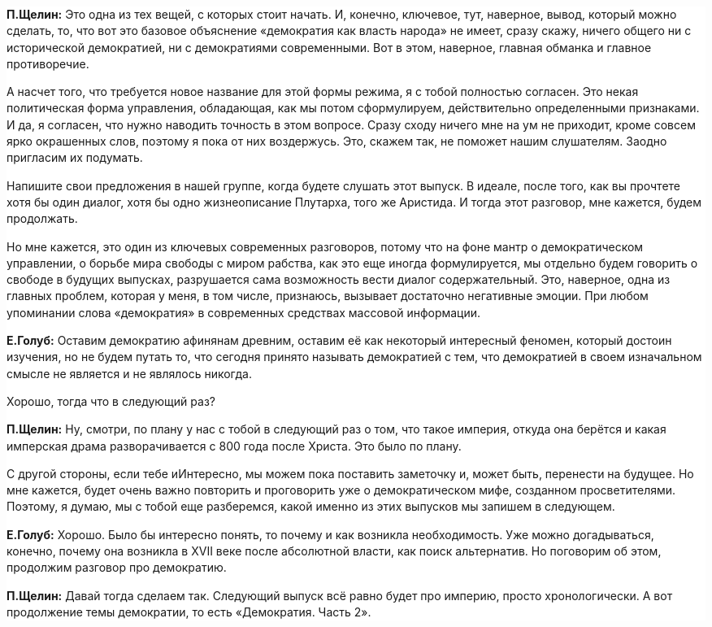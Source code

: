 **П.Щелин:**
Это одна из тех вещей, с которых стоит начать.
И, конечно, ключевое, тут, наверное, вывод, который можно сделать, то, что вот это базовое объяснение «демократия как власть народа» не имеет, сразу скажу, ничего общего ни с исторической демократией, ни с демократиями современными.
Вот в этом, наверное, главная обманка и главное противоречие.

А насчет того, что требуется новое название для этой формы режима, я с тобой полностью согласен.
Это некая политическая форма управления, обладающая, как мы потом сформулируем, действительно определенными признаками.
И да, я согласен, что нужно наводить точность в этом вопросе.
Сразу сходу ничего мне на ум не приходит, кроме совсем ярко окрашенных слов, поэтому я пока от них воздержусь.
Это, скажем так, не поможет нашим слушателям.
Заодно пригласим их подумать.

Напишите свои предложения в нашей группе, когда будете слушать этот выпуск.
В идеале, после того, как вы прочтете хотя бы один диалог, хотя бы одно жизнеописание Плутарха, того же Аристида.
И тогда этот разговор, мне кажется, будем продолжать.

Но мне кажется, это один из ключевых современных разговоров, потому что на фоне мантр о демократическом управлении, о борьбе мира свободы с миром рабства, как это еще иногда формулируется, мы отдельно будем говорить о свободе в будущих выпусках, разрушается сама возможность вести диалог содержательный.
Это, наверное, одна из главных проблем, которая у меня, в том числе, признаюсь, вызывает достаточно негативные эмоции.
При любом упоминании слова «демократия» в современных средствах массовой информации.

**Е.Голуб:**
Оставим демократию афинянам древним, оставим её как некоторый интересный феномен, который достоин изучения, но не будем путать то, что сегодня принято называть демократией с тем, что демократией в своем изначальном смысле не является и не являлось никогда.

Хорошо, тогда что в следующий раз?

**П.Щелин:**
Ну, смотри, по плану у нас с тобой в следующий раз о том, что такое империя, откуда она берётся и какая имперская драма разворачивается с 800 года после Христа.
Это было по плану.

С другой стороны, если тебе иИнтересно, мы можем пока поставить заметочку и, может быть, перенести на будущее.
Но мне кажется, будет очень важно повторить и проговорить уже о демократическом мифе, созданном просветителями.
Поэтому, я думаю, мы с тобой еще разберемся, какой именно из этих выпусков мы запишем в следующем.

**Е.Голуб:**
Хорошо.
Было бы интересно понять, то почему и как возникла необходимость.
Уже можно догадываться, конечно, почему она возникла в XVII веке после абсолютной власти, как поиск альтернатив.
Но поговорим об этом, продолжим разговор про демократию.

**П.Щелин:**
Давай тогда сделаем так.
Следующий выпуск всё равно будет про империю, просто хронологически.
А вот продолжение темы демократии, то есть «Демократия. Часть 2».
